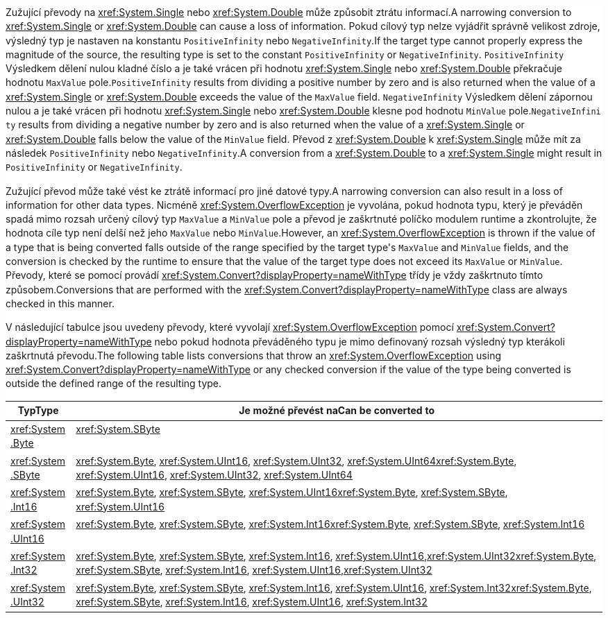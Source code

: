  <span data-ttu-id="a9989-125">Zužující převody na <xref:System.Single> nebo <xref:System.Double> může způsobit ztrátu informací.</span><span class="sxs-lookup"><span data-stu-id="a9989-125">A narrowing conversion to <xref:System.Single> or <xref:System.Double> can cause a loss of information.</span></span> <span data-ttu-id="a9989-126">Pokud cílový typ nelze vyjádřit správně velikost zdroje, výsledný typ je nastaven na konstantu `PositiveInfinity` nebo `NegativeInfinity`.</span><span class="sxs-lookup"><span data-stu-id="a9989-126">If the target type cannot properly express the magnitude of the source, the resulting type is set to the constant `PositiveInfinity` or `NegativeInfinity`.</span></span> <span data-ttu-id="a9989-127">`PositiveInfinity` Výsledkem dělení nulou kladné číslo a je také vrácen při hodnotu <xref:System.Single> nebo <xref:System.Double> překračuje hodnotu `MaxValue` pole.</span><span class="sxs-lookup"><span data-stu-id="a9989-127">`PositiveInfinity` results from dividing a positive number by zero and is also returned when the value of a <xref:System.Single> or <xref:System.Double> exceeds the value of the `MaxValue` field.</span></span> <span data-ttu-id="a9989-128">`NegativeInfinity` Výsledkem dělení zápornou nulou a je také vrácen při hodnotu <xref:System.Single> nebo <xref:System.Double> klesne pod hodnotu `MinValue` pole.</span><span class="sxs-lookup"><span data-stu-id="a9989-128">`NegativeInfinity` results from dividing a negative number by zero and is also returned when the value of a <xref:System.Single> or <xref:System.Double> falls below the value of the `MinValue` field.</span></span> <span data-ttu-id="a9989-129">Převod z <xref:System.Double> k <xref:System.Single> může mít za následek `PositiveInfinity` nebo `NegativeInfinity`.</span><span class="sxs-lookup"><span data-stu-id="a9989-129">A conversion from a <xref:System.Double> to a <xref:System.Single> might result in `PositiveInfinity` or `NegativeInfinity`.</span></span>  
  
 <span data-ttu-id="a9989-130">Zužující převod může také vést ke ztrátě informací pro jiné datové typy.</span><span class="sxs-lookup"><span data-stu-id="a9989-130">A narrowing conversion can also result in a loss of information for other data types.</span></span> <span data-ttu-id="a9989-131">Nicméně <xref:System.OverflowException> je vyvolána, pokud hodnota typu, který je převáděn spadá mimo rozsah určený cílový typ `MaxValue` a `MinValue` pole a převod je zaškrtnuté políčko modulem runtime a zkontrolujte, že hodnota cíle typ není delší než jeho `MaxValue` nebo `MinValue`.</span><span class="sxs-lookup"><span data-stu-id="a9989-131">However, an <xref:System.OverflowException> is thrown if the value of a type that is being converted falls outside of the range specified by the target type's `MaxValue` and `MinValue` fields, and the conversion is checked by the runtime to ensure that the value of the target type does not exceed its `MaxValue` or `MinValue`.</span></span> <span data-ttu-id="a9989-132">Převody, které se pomocí provádí <xref:System.Convert?displayProperty=nameWithType> třídy je vždy zaškrtnuto tímto způsobem.</span><span class="sxs-lookup"><span data-stu-id="a9989-132">Conversions that are performed with the <xref:System.Convert?displayProperty=nameWithType> class are always checked in this manner.</span></span>  
  
 <span data-ttu-id="a9989-133">V následující tabulce jsou uvedeny převody, které vyvolají <xref:System.OverflowException> pomocí <xref:System.Convert?displayProperty=nameWithType> nebo pokud hodnota převáděného typu je mimo definovaný rozsah výsledný typ kterákoli zaškrtnutá převodu.</span><span class="sxs-lookup"><span data-stu-id="a9989-133">The following table lists conversions that throw an <xref:System.OverflowException> using <xref:System.Convert?displayProperty=nameWithType> or any checked conversion if the value of the type being converted is outside the defined range of the resulting type.</span></span>  
  
|<span data-ttu-id="a9989-134">Typ</span><span class="sxs-lookup"><span data-stu-id="a9989-134">Type</span></span>|<span data-ttu-id="a9989-135">Je možné převést na</span><span class="sxs-lookup"><span data-stu-id="a9989-135">Can be converted to</span></span>|  
|----------|-------------------------|  
|<xref:System.Byte>|<xref:System.SByte>|  
|<xref:System.SByte>|<span data-ttu-id="a9989-136"><xref:System.Byte>, <xref:System.UInt16>, <xref:System.UInt32>, <xref:System.UInt64></span><span class="sxs-lookup"><span data-stu-id="a9989-136"><xref:System.Byte>, <xref:System.UInt16>, <xref:System.UInt32>, <xref:System.UInt64></span></span>|  
|<xref:System.Int16>|<span data-ttu-id="a9989-137"><xref:System.Byte>, <xref:System.SByte>, <xref:System.UInt16></span><span class="sxs-lookup"><span data-stu-id="a9989-137"><xref:System.Byte>, <xref:System.SByte>, <xref:System.UInt16></span></span>|  
|<xref:System.UInt16>|<span data-ttu-id="a9989-138"><xref:System.Byte>, <xref:System.SByte>, <xref:System.Int16></span><span class="sxs-lookup"><span data-stu-id="a9989-138"><xref:System.Byte>, <xref:System.SByte>, <xref:System.Int16></span></span>|  
|<xref:System.Int32>|<span data-ttu-id="a9989-139"><xref:System.Byte>, <xref:System.SByte>, <xref:System.Int16>, <xref:System.UInt16>,<xref:System.UInt32></span><span class="sxs-lookup"><span data-stu-id="a9989-139"><xref:System.Byte>, <xref:System.SByte>, <xref:System.Int16>, <xref:System.UInt16>,<xref:System.UInt32></span></span>|  
|<xref:System.UInt32>|<span data-ttu-id="a9989-140"><xref:System.Byte>, <xref:System.SByte>, <xref:System.Int16>, <xref:System.UInt16>, <xref:System.Int32></span><span class="sxs-lookup"><span data-stu-id="a9989-140"><xref:System.Byte>, <xref:System.SByte>, <xref:System.Int16>, <xref:System.UInt16>, <xref:System.Int32></span></span>|  